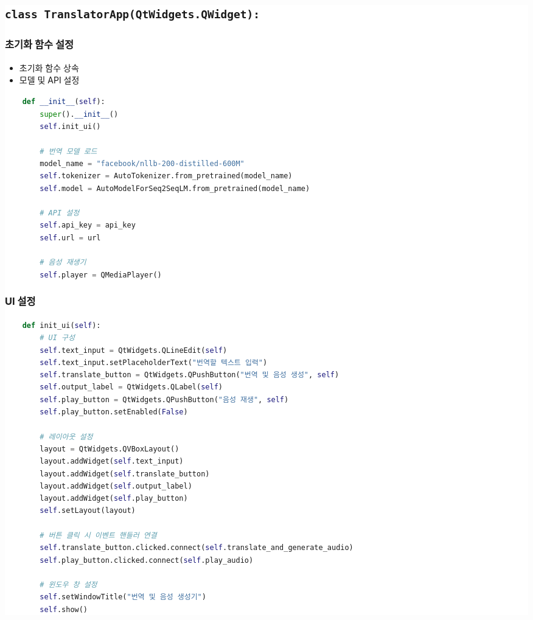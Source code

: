 ## `class TranslatorApp(QtWidgets.QWidget):` 

### 초기화 함수 설정
- 초기화 함수 상속
- 모델 및 API 설정

```py
    def __init__(self):
        super().__init__()
        self.init_ui()

        # 번역 모델 로드
        model_name = "facebook/nllb-200-distilled-600M"
        self.tokenizer = AutoTokenizer.from_pretrained(model_name)
        self.model = AutoModelForSeq2SeqLM.from_pretrained(model_name)

        # API 설정
        self.api_key = api_key
        self.url = url

        # 음성 재생기
        self.player = QMediaPlayer()
```

### UI 설정

```py
    def init_ui(self):
        # UI 구성
        self.text_input = QtWidgets.QLineEdit(self)
        self.text_input.setPlaceholderText("번역할 텍스트 입력")
        self.translate_button = QtWidgets.QPushButton("번역 및 음성 생성", self)
        self.output_label = QtWidgets.QLabel(self)
        self.play_button = QtWidgets.QPushButton("음성 재생", self)
        self.play_button.setEnabled(False)

        # 레이아웃 설정
        layout = QtWidgets.QVBoxLayout()
        layout.addWidget(self.text_input)
        layout.addWidget(self.translate_button)
        layout.addWidget(self.output_label)
        layout.addWidget(self.play_button)
        self.setLayout(layout)

        # 버튼 클릭 시 이벤트 핸들러 연결
        self.translate_button.clicked.connect(self.translate_and_generate_audio)
        self.play_button.clicked.connect(self.play_audio)

        # 윈도우 창 설정
        self.setWindowTitle("번역 및 음성 생성기")
        self.show()
```
